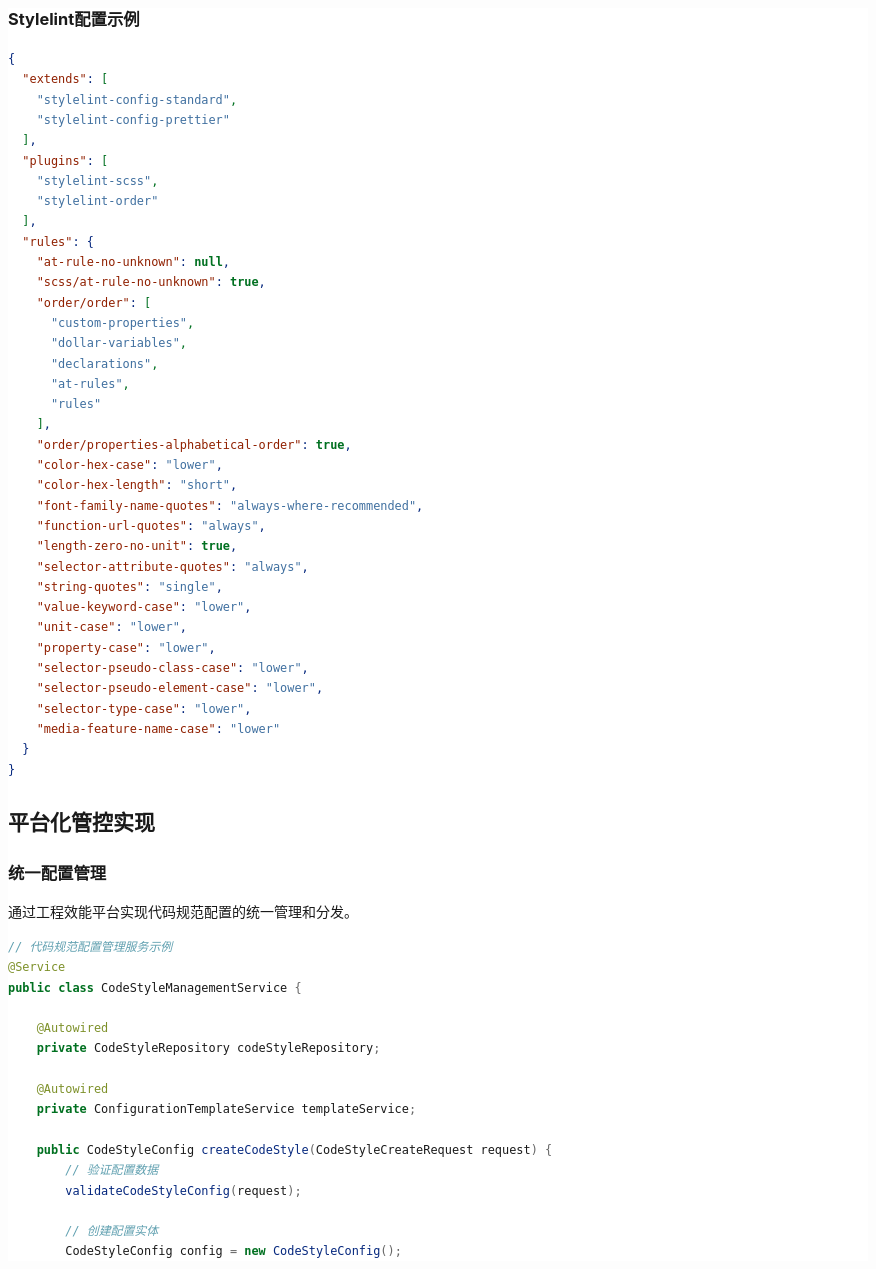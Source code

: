 ### Stylelint配置示例

```json
{
  "extends": [
    "stylelint-config-standard",
    "stylelint-config-prettier"
  ],
  "plugins": [
    "stylelint-scss",
    "stylelint-order"
  ],
  "rules": {
    "at-rule-no-unknown": null,
    "scss/at-rule-no-unknown": true,
    "order/order": [
      "custom-properties",
      "dollar-variables",
      "declarations",
      "at-rules",
      "rules"
    ],
    "order/properties-alphabetical-order": true,
    "color-hex-case": "lower",
    "color-hex-length": "short",
    "font-family-name-quotes": "always-where-recommended",
    "function-url-quotes": "always",
    "length-zero-no-unit": true,
    "selector-attribute-quotes": "always",
    "string-quotes": "single",
    "value-keyword-case": "lower",
    "unit-case": "lower",
    "property-case": "lower",
    "selector-pseudo-class-case": "lower",
    "selector-pseudo-element-case": "lower",
    "selector-type-case": "lower",
    "media-feature-name-case": "lower"
  }
}
```

## 平台化管控实现

### 统一配置管理

通过工程效能平台实现代码规范配置的统一管理和分发。

```java
// 代码规范配置管理服务示例
@Service
public class CodeStyleManagementService {
    
    @Autowired
    private CodeStyleRepository codeStyleRepository;
    
    @Autowired
    private ConfigurationTemplateService templateService;
    
    public CodeStyleConfig createCodeStyle(CodeStyleCreateRequest request) {
        // 验证配置数据
        validateCodeStyleConfig(request);
        
        // 创建配置实体
        CodeStyleConfig config = new CodeStyleConfig();
```
